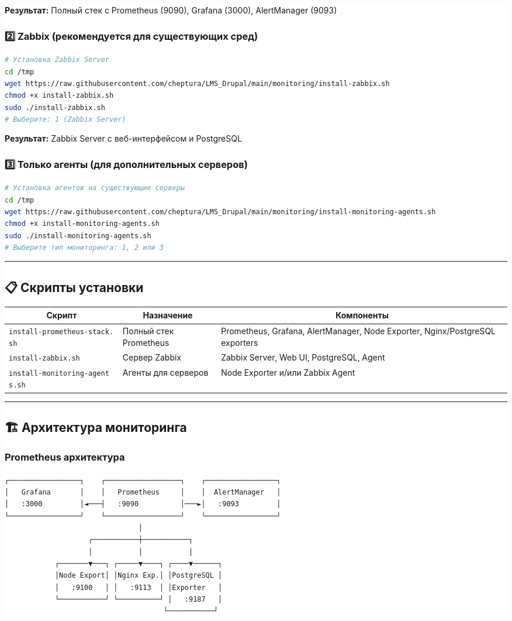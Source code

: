 **Результат:** Полный стек с Prometheus (9090), Grafana (3000), AlertManager (9093)

### 2️⃣ Zabbix (рекомендуется для существующих сред)

```bash
# Установка Zabbix Server
cd /tmp
wget https://raw.githubusercontent.com/cheptura/LMS_Drupal/main/monitoring/install-zabbix.sh
chmod +x install-zabbix.sh
sudo ./install-zabbix.sh
# Выберите: 1 (Zabbix Server)
```

**Результат:** Zabbix Server с веб-интерфейсом и PostgreSQL

### 3️⃣ Только агенты (для дополнительных серверов)

```bash
# Установка агентов на существующие серверы
cd /tmp
wget https://raw.githubusercontent.com/cheptura/LMS_Drupal/main/monitoring/install-monitoring-agents.sh
chmod +x install-monitoring-agents.sh
sudo ./install-monitoring-agents.sh
# Выберите тип мониторинга: 1, 2 или 3
```

---

## 📋 Скрипты установки

| Скрипт | Назначение | Компоненты |
|--------|------------|------------|
| `install-prometheus-stack.sh` | Полный стек Prometheus | Prometheus, Grafana, AlertManager, Node Exporter, Nginx/PostgreSQL exporters |
| `install-zabbix.sh` | Сервер Zabbix | Zabbix Server, Web UI, PostgreSQL, Agent |
| `install-monitoring-agents.sh` | Агенты для серверов | Node Exporter и/или Zabbix Agent |

---

## 🏗️ Архитектура мониторинга

### Prometheus архитектура
```
┌─────────────────┐    ┌──────────────────┐    ┌─────────────────┐
│   Grafana       │    │   Prometheus     │    │  AlertManager   │
│   :3000         │◄───┤   :9090          │───►│   :9093         │
└─────────────────┘    └──────────────────┘    └─────────────────┘
                                │
                    ┌───────────┼───────────┐
                    │           │           │
            ┌───────▼───┐ ┌─────▼────┐ ┌────▼──────┐
            │Node Export│ │Nginx Exp.│ │PostgreSQL │
            │   :9100   │ │   :9113  │ │Exporter   │
            └───────────┘ └──────────┘ │   :9187   │
                                      └───────────┘
```
